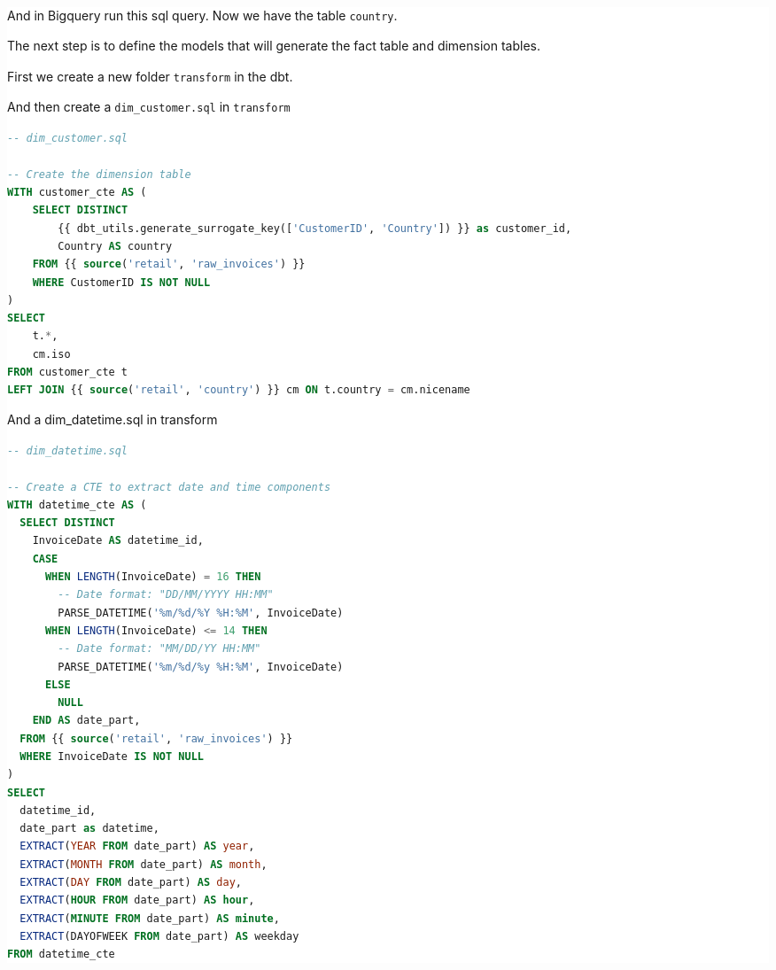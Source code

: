 And in Bigquery run this sql query. Now we have the table `country`.

The next step is to define the models that will generate the fact table and dimension tables.

First we create a new folder `transform` in the dbt.

And then create a `dim_customer.sql` in `transform`

```sql
-- dim_customer.sql

-- Create the dimension table
WITH customer_cte AS (
	SELECT DISTINCT
	    {{ dbt_utils.generate_surrogate_key(['CustomerID', 'Country']) }} as customer_id,
	    Country AS country
	FROM {{ source('retail', 'raw_invoices') }}
	WHERE CustomerID IS NOT NULL
)
SELECT
    t.*,
	cm.iso
FROM customer_cte t
LEFT JOIN {{ source('retail', 'country') }} cm ON t.country = cm.nicename
```

And a dim_datetime.sql in transform

```sql
-- dim_datetime.sql

-- Create a CTE to extract date and time components
WITH datetime_cte AS (  
  SELECT DISTINCT
    InvoiceDate AS datetime_id,
    CASE
      WHEN LENGTH(InvoiceDate) = 16 THEN
        -- Date format: "DD/MM/YYYY HH:MM"
        PARSE_DATETIME('%m/%d/%Y %H:%M', InvoiceDate)
      WHEN LENGTH(InvoiceDate) <= 14 THEN
        -- Date format: "MM/DD/YY HH:MM"
        PARSE_DATETIME('%m/%d/%y %H:%M', InvoiceDate)
      ELSE
        NULL
    END AS date_part,
  FROM {{ source('retail', 'raw_invoices') }}
  WHERE InvoiceDate IS NOT NULL
)
SELECT
  datetime_id,
  date_part as datetime,
  EXTRACT(YEAR FROM date_part) AS year,
  EXTRACT(MONTH FROM date_part) AS month,
  EXTRACT(DAY FROM date_part) AS day,
  EXTRACT(HOUR FROM date_part) AS hour,
  EXTRACT(MINUTE FROM date_part) AS minute,
  EXTRACT(DAYOFWEEK FROM date_part) AS weekday
FROM datetime_cte
```
